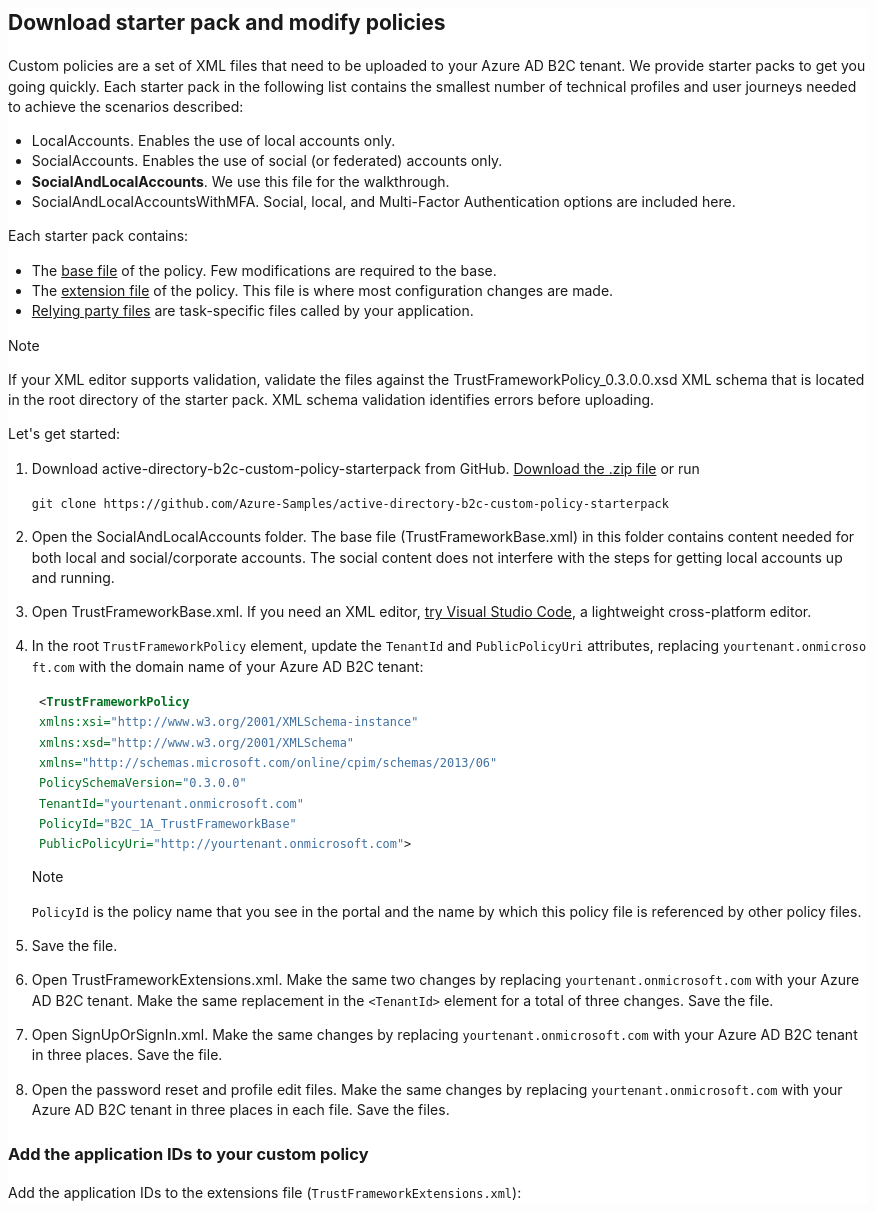 ## Download starter pack and modify policies

Custom policies are a set of XML files that need to be uploaded to your Azure AD B2C tenant. We provide starter packs to get you going quickly. Each starter pack in the following list contains the smallest number of technical profiles and user journeys needed to achieve the scenarios described:
 * LocalAccounts. Enables the use of local accounts only.
 * SocialAccounts. Enables the use of social (or federated) accounts only.
 * **SocialAndLocalAccounts**. We use this file for the walkthrough.
 * SocialAndLocalAccountsWithMFA. Social, local, and Multi-Factor Authentication options are included here.

Each starter pack contains:

* The [base file](active-directory-b2c-overview-custom.md#policy-files) of the policy. Few modifications are required to the base.
* The [extension file](active-directory-b2c-overview-custom.md#policy-files) of the policy.  This file is where most configuration changes are made.
* [Relying party files](active-directory-b2c-overview-custom.md#policy-files) are task-specific files called by your application.

>[!NOTE]
>If your XML editor supports validation, validate the files against the TrustFrameworkPolicy_0.3.0.0.xsd XML schema that is located in the root directory of the starter pack. XML schema validation identifies errors before uploading.

 Let's get started:

1. Download active-directory-b2c-custom-policy-starterpack from GitHub. [Download the .zip file](https://github.com/Azure-Samples/active-directory-b2c-custom-policy-starterpack/archive/master.zip) or run

    ```console
    git clone https://github.com/Azure-Samples/active-directory-b2c-custom-policy-starterpack
    ```
2. Open the SocialAndLocalAccounts folder.  The base file (TrustFrameworkBase.xml) in this folder contains content needed for both local and social/corporate accounts. The social content does not interfere with the steps for getting local accounts up and running.
3. Open TrustFrameworkBase.xml. If you need an XML editor, [try Visual Studio Code](https://code.visualstudio.com/download), a lightweight cross-platform editor.
4. In the root `TrustFrameworkPolicy` element, update the `TenantId` and `PublicPolicyUri` attributes, replacing `yourtenant.onmicrosoft.com` with the domain name of your Azure AD B2C tenant:
   ```xml
    <TrustFrameworkPolicy
    xmlns:xsi="http://www.w3.org/2001/XMLSchema-instance"
    xmlns:xsd="http://www.w3.org/2001/XMLSchema"
    xmlns="http://schemas.microsoft.com/online/cpim/schemas/2013/06"
    PolicySchemaVersion="0.3.0.0"
    TenantId="yourtenant.onmicrosoft.com"
    PolicyId="B2C_1A_TrustFrameworkBase"
    PublicPolicyUri="http://yourtenant.onmicrosoft.com">
    ```
   >[!NOTE]
   >`PolicyId` is the policy name that you see in the portal and the name by which this policy file is referenced by other policy files.

5. Save the file.
6. Open TrustFrameworkExtensions.xml. Make the same two changes by replacing `yourtenant.onmicrosoft.com` with your Azure AD B2C tenant. Make the same replacement in the `<TenantId>` element for a total of three changes. Save the file.
7. Open SignUpOrSignIn.xml. Make the same changes by replacing `yourtenant.onmicrosoft.com` with your Azure AD B2C tenant in three places. Save the file.
8. Open the password reset and profile edit files. Make the same changes by replacing `yourtenant.onmicrosoft.com` with your Azure AD B2C tenant in three places in each file. Save the files.

### Add the application IDs to your custom policy
Add the application IDs to the extensions file (`TrustFrameworkExtensions.xml`):
   ```